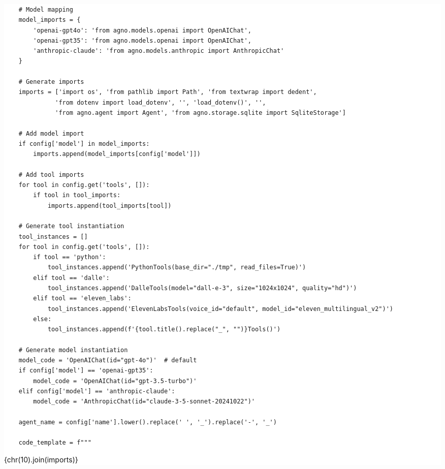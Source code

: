         # Model mapping
        model_imports = {
            'openai-gpt4o': 'from agno.models.openai import OpenAIChat',
            'openai-gpt35': 'from agno.models.openai import OpenAIChat',
            'anthropic-claude': 'from agno.models.anthropic import AnthropicChat'
        }
        
        # Generate imports
        imports = ['import os', 'from pathlib import Path', 'from textwrap import dedent', 
                  'from dotenv import load_dotenv', '', 'load_dotenv()', '',
                  'from agno.agent import Agent', 'from agno.storage.sqlite import SqliteStorage']
        
        # Add model import
        if config['model'] in model_imports:
            imports.append(model_imports[config['model']])
        
        # Add tool imports
        for tool in config.get('tools', []):
            if tool in tool_imports:
                imports.append(tool_imports[tool])
        
        # Generate tool instantiation
        tool_instances = []
        for tool in config.get('tools', []):
            if tool == 'python':
                tool_instances.append('PythonTools(base_dir="./tmp", read_files=True)')
            elif tool == 'dalle':
                tool_instances.append('DalleTools(model="dall-e-3", size="1024x1024", quality="hd")')
            elif tool == 'eleven_labs':
                tool_instances.append('ElevenLabsTools(voice_id="default", model_id="eleven_multilingual_v2")')
            else:
                tool_instances.append(f'{tool.title().replace("_", "")}Tools()')
        
        # Generate model instantiation
        model_code = 'OpenAIChat(id="gpt-4o")'  # default
        if config['model'] == 'openai-gpt35':
            model_code = 'OpenAIChat(id="gpt-3.5-turbo")'
        elif config['model'] == 'anthropic-claude':
            model_code = 'AnthropicChat(id="claude-3-5-sonnet-20241022")'
        
        agent_name = config['name'].lower().replace(' ', '_').replace('-', '_')
        
        code_template = f"""
{chr(10).join(imports)}
